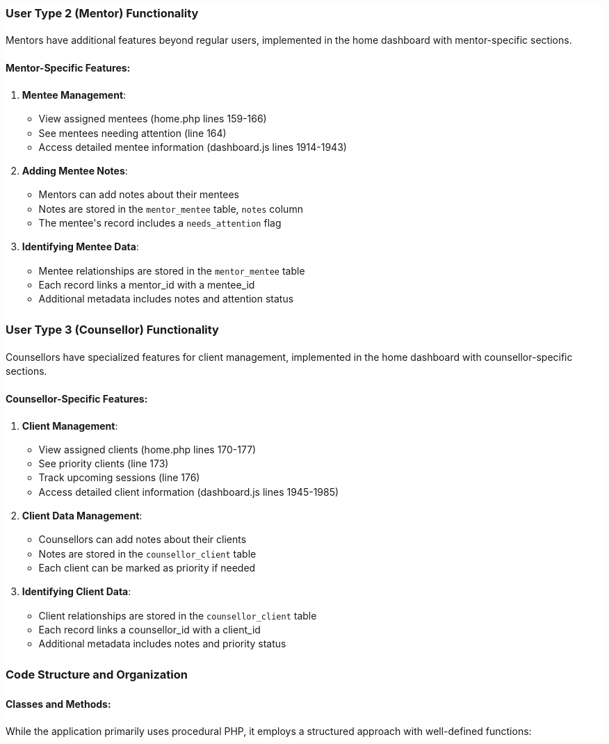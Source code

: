 ### User Type 2 (Mentor) Functionality

Mentors have additional features beyond regular users, implemented in the home dashboard with mentor-specific sections.

#### Mentor-Specific Features:

1. **Mentee Management**:

   - View assigned mentees (home.php lines 159-166)
   - See mentees needing attention (line 164)
   - Access detailed mentee information (dashboard.js lines 1914-1943)

2. **Adding Mentee Notes**:

   - Mentors can add notes about their mentees
   - Notes are stored in the `mentor_mentee` table, `notes` column
   - The mentee's record includes a `needs_attention` flag

3. **Identifying Mentee Data**:
   - Mentee relationships are stored in the `mentor_mentee` table
   - Each record links a mentor_id with a mentee_id
   - Additional metadata includes notes and attention status

### User Type 3 (Counsellor) Functionality

Counsellors have specialized features for client management, implemented in the home dashboard with counsellor-specific sections.

#### Counsellor-Specific Features:

1. **Client Management**:

   - View assigned clients (home.php lines 170-177)
   - See priority clients (line 173)
   - Track upcoming sessions (line 176)
   - Access detailed client information (dashboard.js lines 1945-1985)

2. **Client Data Management**:

   - Counsellors can add notes about their clients
   - Notes are stored in the `counsellor_client` table
   - Each client can be marked as priority if needed

3. **Identifying Client Data**:
   - Client relationships are stored in the `counsellor_client` table
   - Each record links a counsellor_id with a client_id
   - Additional metadata includes notes and priority status

### Code Structure and Organization

#### Classes and Methods:

While the application primarily uses procedural PHP, it employs a structured approach with well-defined functions:
